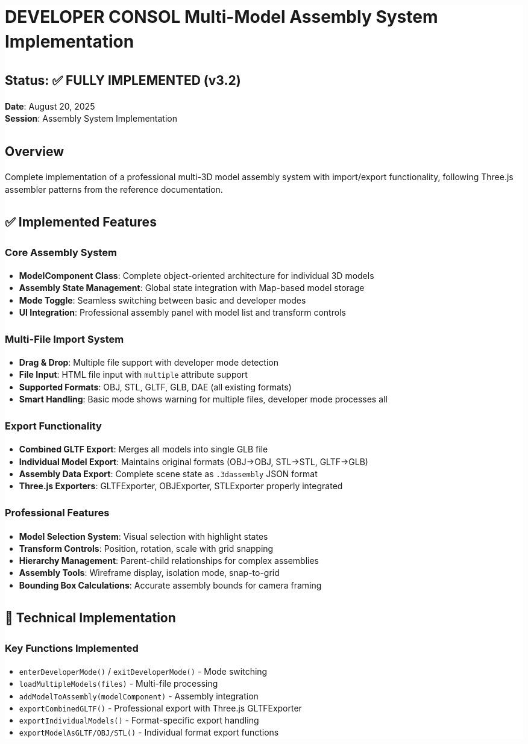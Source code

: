 # DEVELOPER CONSOL Multi-Model Assembly System Implementation

## Status: ✅ FULLY IMPLEMENTED (v3.2)
**Date**: August 20, 2025  
**Session**: Assembly System Implementation  

## Overview
Complete implementation of a professional multi-3D model assembly system with import/export functionality, following Three.js assembler patterns from the reference documentation.

## ✅ Implemented Features

### Core Assembly System
- **ModelComponent Class**: Complete object-oriented architecture for individual 3D models
- **Assembly State Management**: Global state integration with Map-based model storage
- **Mode Toggle**: Seamless switching between basic and developer modes
- **UI Integration**: Professional assembly panel with model list and transform controls

### Multi-File Import System
- **Drag & Drop**: Multiple file support with developer mode detection
- **File Input**: HTML file input with `multiple` attribute support
- **Supported Formats**: OBJ, STL, GLTF, GLB, DAE (all existing formats)
- **Smart Handling**: Basic mode shows warning for multiple files, developer mode processes all

### Export Functionality
- **Combined GLTF Export**: Merges all models into single GLB file
- **Individual Model Export**: Maintains original formats (OBJ→OBJ, STL→STL, GLTF→GLB)
- **Assembly Data Export**: Complete scene state as `.3dassembly` JSON format
- **Three.js Exporters**: GLTFExporter, OBJExporter, STLExporter properly integrated

### Professional Features
- **Model Selection System**: Visual selection with highlight states
- **Transform Controls**: Position, rotation, scale with grid snapping
- **Hierarchy Management**: Parent-child relationships for complex assemblies
- **Assembly Tools**: Wireframe display, isolation mode, snap-to-grid
- **Bounding Box Calculations**: Accurate assembly bounds for camera framing

## 🔧 Technical Implementation

### Key Functions Implemented
- `enterDeveloperMode()` / `exitDeveloperMode()` - Mode switching
- `loadMultipleModels(files)` - Multi-file processing
- `addModelToAssembly(modelComponent)` - Assembly integration
- `exportCombinedGLTF()` - Professional export with Three.js GLTFExporter
- `exportIndividualModels()` - Format-specific export handling
- `exportModelAsGLTF/OBJ/STL()` - Individual format export functions
